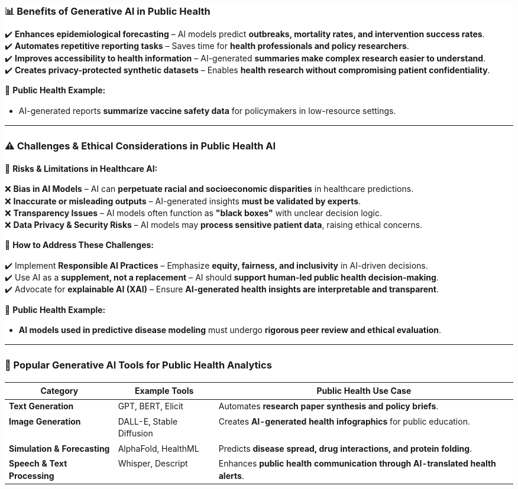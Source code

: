 ### **📊 Benefits of Generative AI in Public Health**  

✔️ **Enhances epidemiological forecasting** – AI models predict **outbreaks, mortality rates, and intervention success rates**.  
✔️ **Automates repetitive reporting tasks** – Saves time for **health professionals and policy researchers**.  
✔️ **Improves accessibility to health information** – AI-generated **summaries make complex research easier to understand**.  
✔️ **Creates privacy-protected synthetic datasets** – Enables **health research without compromising patient confidentiality**.  

🔹 **Public Health Example:**  
- AI-generated reports **summarize vaccine safety data** for policymakers in low-resource settings.  

---

### **⚠️ Challenges & Ethical Considerations in Public Health AI**  

📌 **Risks & Limitations in Healthcare AI:**  

❌ **Bias in AI Models** – AI can **perpetuate racial and socioeconomic disparities** in healthcare predictions.  
❌ **Inaccurate or misleading outputs** – AI-generated insights **must be validated by experts**.  
❌ **Transparency Issues** – AI models often function as **"black boxes"** with unclear decision logic.  
❌ **Data Privacy & Security Risks** – AI models may **process sensitive patient data**, raising ethical concerns.  

📌 **How to Address These Challenges:**  

✔️ Implement **Responsible AI Practices** – Emphasize **equity, fairness, and inclusivity** in AI-driven decisions.  
✔️ Use AI as a **supplement, not a replacement** – AI should **support human-led public health decision-making**.  
✔️ Advocate for **explainable AI (XAI)** – Ensure **AI-generated health insights are interpretable and transparent**.  

🔹 **Public Health Example:**  
- **AI models used in predictive disease modeling** must undergo **rigorous peer review and ethical evaluation**.  

---

### **🔎 Popular Generative AI Tools for Public Health Analytics**  

| **Category** | **Example Tools** | **Public Health Use Case** |
|-------------|------------------|---------------------------|
| **Text Generation** | GPT, BERT, Elicit | Automates **research paper synthesis and policy briefs**. |
| **Image Generation** | DALL-E, Stable Diffusion | Creates **AI-generated health infographics** for public education. |
| **Simulation & Forecasting** | AlphaFold, HealthML | Predicts **disease spread, drug interactions, and protein folding**. |
| **Speech & Text Processing** | Whisper, Descript | Enhances **public health communication through AI-translated health alerts**. |
